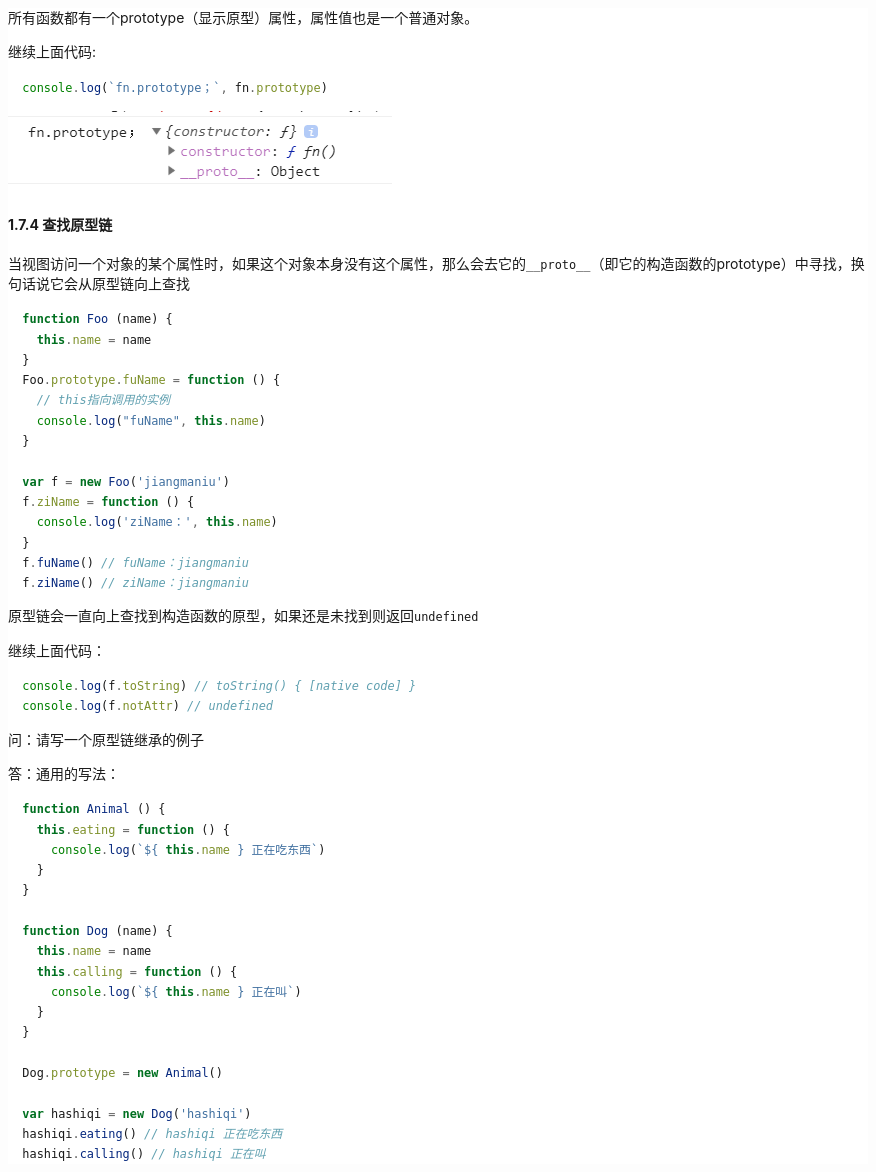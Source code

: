 所有函数都有一个prototype（显示原型）属性，属性值也是一个普通对象。

继续上面代码:

``` javascript
  console.log(`fn.prototype；`, fn.prototype)
```

![图片](/assets/blog-imgs/interview-basis-3.png '输出内容')

#### 1.7.4 查找原型链

当视图访问一个对象的某个属性时，如果这个对象本身没有这个属性，那么会去它的`__proto__`（即它的构造函数的prototype）中寻找，换句话说它会从原型链向上查找

``` javascript
  function Foo (name) {
    this.name = name
  }
  Foo.prototype.fuName = function () {
    // this指向调用的实例
    console.log("fuName", this.name)
  }

  var f = new Foo('jiangmaniu')
  f.ziName = function () {
    console.log('ziName：', this.name)
  }
  f.fuName() // fuName：jiangmaniu
  f.ziName() // ziName：jiangmaniu
```

原型链会一直向上查找到构造函数的原型，如果还是未找到则返回`undefined`

继续上面代码：

``` javascript
  console.log(f.toString) // toString() { [native code] }
  console.log(f.notAttr) // undefined
```

问：请写一个原型链继承的例子

答：通用的写法：

``` javascript
  function Animal () {
    this.eating = function () {
      console.log(`${ this.name } 正在吃东西`)
    }
  }

  function Dog (name) {
    this.name = name
    this.calling = function () {
      console.log(`${ this.name } 正在叫`)
    }
  }

  Dog.prototype = new Animal()

  var hashiqi = new Dog('hashiqi')
  hashiqi.eating() // hashiqi 正在吃东西
  hashiqi.calling() // hashiqi 正在叫
```
